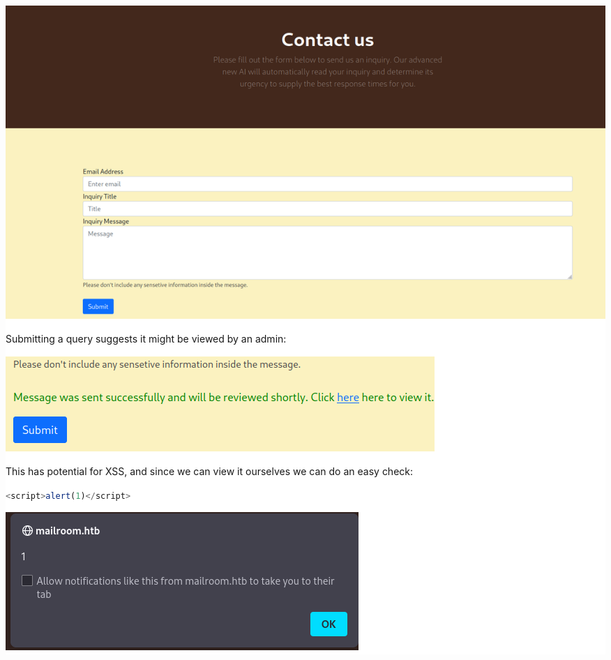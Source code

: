 ![Contact form](Images/ContactForm.png)

Submitting a query suggests it might be viewed by an admin:

![Submit Response](Images/SubmitResponse.png)

This has potential for XSS, and since we can view it ourselves we can do an easy check:

```js
<script>alert(1)</script>
```

![XSS Proof](Images/xss.png)
